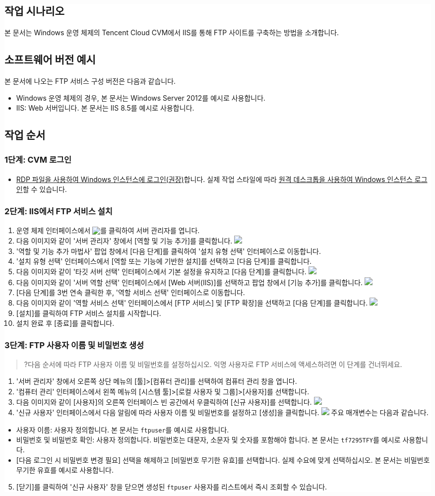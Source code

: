 ## 작업 시나리오
본 문서는 Windows 운영 체제의 Tencent Cloud CVM에서 IIS를 통해 FTP 사이트를 구축하는 방법을 소개합니다.

## 소프트웨어 버전 예시
본 문서에 나오는 FTP 서비스 구성 버전은 다음과 같습니다.
 - Windows 운영 체제의 경우, 본 문서는 Windows Server 2012를 예시로 사용합니다.
 - IIS: Web 서버입니다. 본 문서는 IIS 8.5를 예시로 사용합니다.

## 작업 순서
### 1단계: CVM 로그인
- [RDP 파일을 사용하여 Windows 인스턴스에 로그인(권장)](https://intl.cloud.tencent.com/document/product/213/5435)합니다.
실제 작업 스타일에 따라 [원격 데스크톱을 사용하여 Windows 인스턴스 로그인](https://intl.cloud.tencent.com/document/product/213/32498)할 수 있습니다.

### 2단계: IIS에서 FTP 서비스 설치
1. 운영 체제 인터페이스에서 <img src="https://main.qcloudimg.com/raw/446c1e8cb7da2ce280d710c6a46b693d.png" style="margin:-3px 0px">를 클릭하여 서버 관리자를 엽니다.
2. 다음 이미지와 같이 '서버 관리자' 창에서 [역할 및 기능 추가]를 클릭합니다.
![](https://main.qcloudimg.com/raw/1d941b3c877a420513e494971a834f37.png)
3. '역할 및 기능 추가 마법사' 팝업 창에서 [다음 단계]를 클릭하여 '설치 유형 선택' 인터페이스로 이동합니다.
4. '설치 유형 선택' 인터페이스에서 [역할 또는 기능에 기반한 설치]를 선택하고 [다음 단계]를 클릭합니다.
5. 다음 이미지와 같이 '타깃 서버 선택' 인터페이스에서 기본 설정을 유지하고 [다음 단계]를 클릭합니다.
![](https://main.qcloudimg.com/raw/41f775ccbcd8e984b72bc096efa668d4.png)
6. 다음 이미지와 같이 '서버 역할 선택' 인터페이스에서 [Web 서버(IIS)]를 선택하고 팝업 창에서 [기능 추가]를 클릭합니다.
![](https://main.qcloudimg.com/raw/f23fe1b8415c0f75c54309b652781aa4.png)
7. [다음 단계]를 3번 연속 클릭한 후, '역할 서비스 선택' 인터페이스로 이동합니다.
8. 다음 이미지와 같이 '역할 서비스 선택' 인터페이스에서 [FTP 서비스] 및 [FTP 확장]을 선택하고 [다음 단계]를 클릭합니다.
![](https://main.qcloudimg.com/raw/1fa84c69d96c16f2ea0f10e51b0607bb.png)
9. [설치]를 클릭하여 FTP 서비스 설치를 시작합니다.
10. 설치 완료 후 [종료]를 클릭합니다.

<span id="user"></span>

### 3단계: FTP 사용자 이름 및 비밀번호 생성

>?다음 순서에 따라 FTP 사용자 이름 및 비밀번호를 설정하십시오. 익명 사용자로 FTP 서비스에 액세스하려면 이 단계를 건너뛰세요.
>
1. '서버 관리자' 창에서 오른쪽 상단 메뉴의 [툴]>[컴퓨터 관리]를 선택하여 컴퓨터 관리 창을 엽니다.
2. '컴퓨터 관리' 인터페이스에서 왼쪽 메뉴의 [시스템 툴]>[로컬 사용자 및 그룹]>[사용자]를 선택합니다.
3. 다음 이미지와 같이 [사용자]의 오른쪽 인터페이스 빈 공간에서 우클릭하여 [신규 사용자]를 선택합니다.
![](https://main.qcloudimg.com/raw/60bad9ff725b8fe4386c2eed9c5ff63a.png)
4. '신규 사용자' 인터페이스에서 다음 알림에 따라 사용자 이름 및 비밀번호를 설정하고 [생성]을 클릭합니다.
![](https://main.qcloudimg.com/raw/1bc9cb2c2000361f6699c155e25d7630.png)
주요 매개변수는 다음과 같습니다.
  - 사용자 이름: 사용자 정의합니다. 본 문서는 `ftpuser`를 예시로 사용합니다.
  - 비밀번호 및 비밀번호 확인: 사용자 정의합니다. 비밀번호는 대문자, 소문자 및 숫자를 포함해야 합니다. 본 문서는 `tf7295TFY`를 예시로 사용합니다.
  - [다음 로그인 시 비밀번호 변경 필요] 선택을 해제하고 [비밀번호 무기한 유효]를 선택합니다.
    실제 수요에 맞게 선택하십시오. 본 문서는 비밀번호 무기한 유효를 예시로 사용합니다.
5. [닫기]를 클릭하여 '신규 사용자' 창을 닫으면 생성된 `ftpuser` 사용자를 리스트에서 즉시 조회할 수 있습니다.
	
